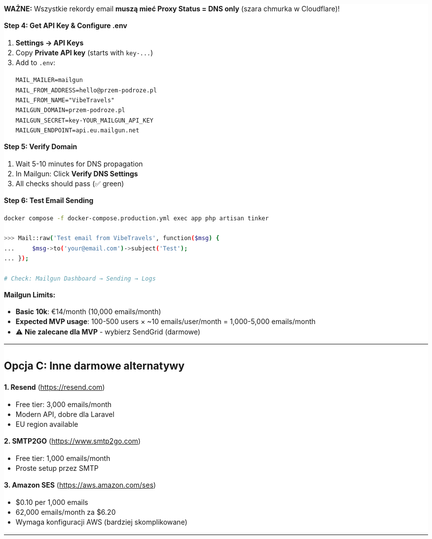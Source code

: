 **WAŻNE:** Wszystkie rekordy email **muszą mieć Proxy Status = DNS only** (szara chmurka w Cloudflare)!

**Step 4: Get API Key & Configure .env**

1. **Settings → API Keys**
2. Copy **Private API key** (starts with `key-...`)
3. Add to `.env`:
   ```env
   MAIL_MAILER=mailgun
   MAIL_FROM_ADDRESS=hello@przem-podroze.pl
   MAIL_FROM_NAME="VibeTravels"
   MAILGUN_DOMAIN=przem-podroze.pl
   MAILGUN_SECRET=key-YOUR_MAILGUN_API_KEY
   MAILGUN_ENDPOINT=api.eu.mailgun.net
   ```

**Step 5: Verify Domain**

1. Wait 5-10 minutes for DNS propagation
2. In Mailgun: Click **Verify DNS Settings**
3. All checks should pass (✅ green)

**Step 6: Test Email Sending**

```bash
docker compose -f docker-compose.production.yml exec app php artisan tinker

>>> Mail::raw('Test email from VibeTravels', function($msg) {
...     $msg->to('your@email.com')->subject('Test');
... });

# Check: Mailgun Dashboard → Sending → Logs
```

**Mailgun Limits:**

- **Basic 10k**: €14/month (10,000 emails/month)
- **Expected MVP usage**: 100-500 users × ~10 emails/user/month = 1,000-5,000 emails/month
- ⚠️ **Nie zalecane dla MVP** - wybierz SendGrid (darmowe)

---

## Opcja C: Inne darmowe alternatywy

**1. Resend** (https://resend.com)
- Free tier: 3,000 emails/month
- Modern API, dobre dla Laravel
- EU region available

**2. SMTP2GO** (https://www.smtp2go.com)
- Free tier: 1,000 emails/month
- Proste setup przez SMTP

**3. Amazon SES** (https://aws.amazon.com/ses)
- $0.10 per 1,000 emails
- 62,000 emails/month za $6.20
- Wymaga konfiguracji AWS (bardziej skomplikowane)

---